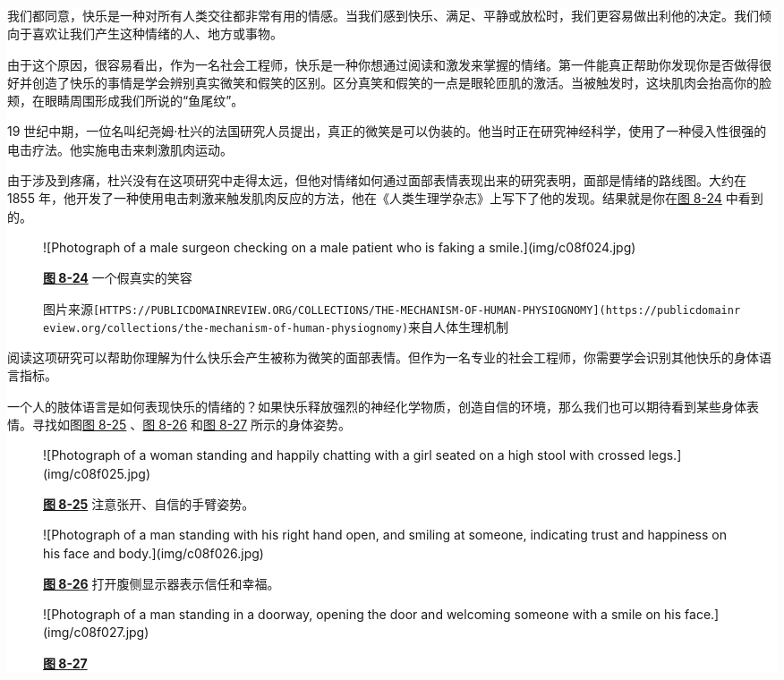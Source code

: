 我们都同意，快乐是一种对所有人类交往都非常有用的情感。当我们感到快乐、满足、平静或放松时，我们更容易做出利他的决定。我们倾向于喜欢让我们产生这种情绪的人、地方或事物。

由于这个原因，很容易看出，作为一名社会工程师，快乐是一种你想通过阅读和激发来掌握的情绪。第一件能真正帮助你发现你是否做得很好并创造了快乐的事情是学会辨别真实微笑和假笑的区别。区分真笑和假笑的一点是眼轮匝肌的激活。当被触发时，这块肌肉会抬高你的脸颊，在眼睛周围形成我们所说的“鱼尾纹”。

19 世纪中期，一位名叫纪尧姆·杜兴的法国研究人员提出，真正的微笑是可以伪装的。他当时正在研究神经科学，使用了一种侵入性很强的电击疗法。他实施电击来刺激肌肉运动。

由于涉及到疼痛，杜兴没有在这项研究中走得太远，但他对情绪如何通过面部表情表现出来的研究表明，面部是情绪的路线图。大约在 1855 年，他开发了一种使用电击刺激来触发肌肉反应的方法，他在《人类生理学杂志》上写下了他的发现。结果就是你在[图 8-24](#c08-fig-0024) 中看到的。

 <figure>![Photograph of a male surgeon checking on a male patient who is faking a smile.](img/c08f024.jpg)

<figcaption>

[**图 8-24**](#R_c08-fig-0024) 一个假真实的笑容

图片来源`[HTTPS://PUBLICDOMAINREVIEW.ORG/COLLECTIONS/THE-MECHANISM-OF-HUMAN-PHYSIOGNOMY](https://publicdomainreview.org/collections/the-mechanism-of-human-physiognomy)`来自人体生理机制

</figcaption>

</figure>

阅读这项研究可以帮助你理解为什么快乐会产生被称为微笑的面部表情。但作为一名专业的社会工程师，你需要学会识别其他快乐的身体语言指标。

一个人的肢体语言是如何表现快乐的情绪的？如果快乐释放强烈的神经化学物质，创造自信的环境，那么我们也可以期待看到某些身体表情。寻找如图[图 8-25](#c08-fig-0025) 、[图 8-26](#c08-fig-0026) 和[图 8-27](#c08-fig-0027) 所示的身体姿势。

 <figure>![Photograph of a woman standing and happily chatting with a girl seated on a high stool with crossed legs.](img/c08f025.jpg)

<figcaption>

[**图 8-25**](#R_c08-fig-0025) 注意张开、自信的手臂姿势。

</figcaption>

</figure>

<figure>![Photograph of a man standing with his right hand open, and smiling at someone, indicating trust and happiness on his face and body.](img/c08f026.jpg)

<figcaption>

[**图 8-26**](#R_c08-fig-0026) 打开腹侧显示器表示信任和幸福。

</figcaption>

</figure>

<figure>![Photograph of a man standing in a doorway, opening the door and welcoming someone with a smile on his face.](img/c08f027.jpg)

<figcaption>

[**图 8-27**](#R_c08-fig-0027)

</figcaption>

</figure>

<aside>
